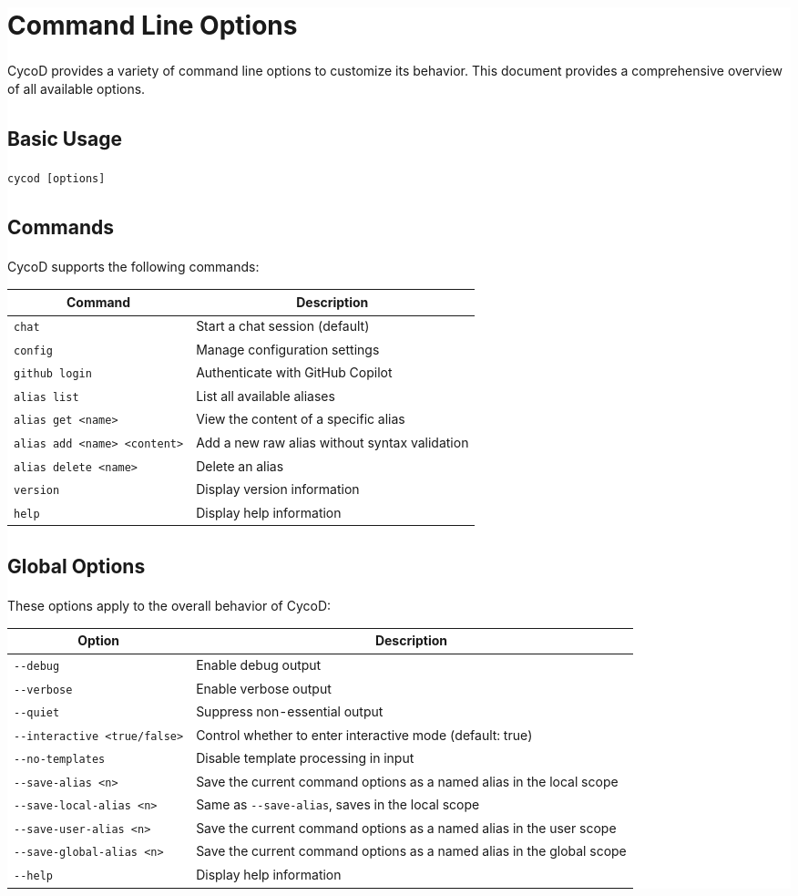 # Command Line Options

CycoD provides a variety of command line options to customize its behavior. This document provides a comprehensive overview of all available options.

## Basic Usage

```
cycod [options]
```

## Commands

CycoD supports the following commands:

| Command | Description |
|---------|-------------|
| `chat` | Start a chat session (default) |
| `config` | Manage configuration settings |
| `github login` | Authenticate with GitHub Copilot |
| `alias list` | List all available aliases |
| `alias get <name>` | View the content of a specific alias |
| `alias add <name> <content>` | Add a new raw alias without syntax validation |
| `alias delete <name>` | Delete an alias |
| `version` | Display version information |
| `help` | Display help information |

## Global Options

These options apply to the overall behavior of CycoD:

| Option | Description |
|--------|-------------|
| `--debug` | Enable debug output |
| `--verbose` | Enable verbose output |
| `--quiet` | Suppress non-essential output |
| `--interactive <true/false>` | Control whether to enter interactive mode (default: true) |
| `--no-templates` | Disable template processing in input |
| `--save-alias <n>` | Save the current command options as a named alias in the local scope |
| `--save-local-alias <n>` | Same as `--save-alias`, saves in the local scope |
| `--save-user-alias <n>` | Save the current command options as a named alias in the user scope |
| `--save-global-alias <n>` | Save the current command options as a named alias in the global scope |
| `--help` | Display help information |
